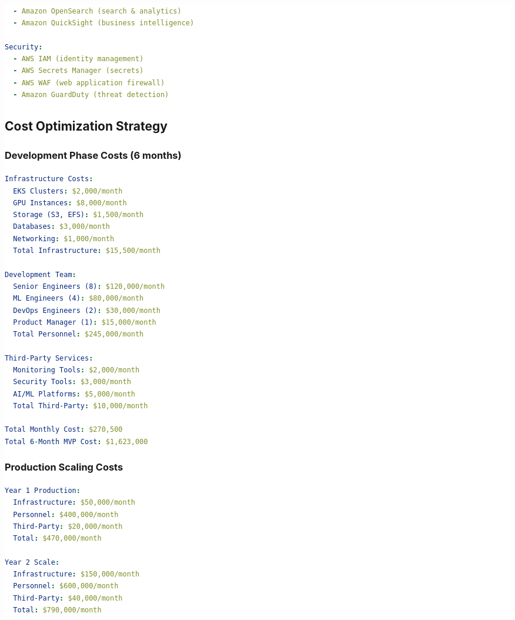 ```yaml
  - Amazon OpenSearch (search & analytics)
  - Amazon QuickSight (business intelligence)

Security:
  - AWS IAM (identity management)
  - AWS Secrets Manager (secrets)
  - AWS WAF (web application firewall)
  - Amazon GuardDuty (threat detection)
```

## Cost Optimization Strategy

### Development Phase Costs (6 months)
```yaml
Infrastructure Costs:
  EKS Clusters: $2,000/month
  GPU Instances: $8,000/month
  Storage (S3, EFS): $1,500/month
  Databases: $3,000/month
  Networking: $1,000/month
  Total Infrastructure: $15,500/month

Development Team:
  Senior Engineers (8): $120,000/month
  ML Engineers (4): $80,000/month
  DevOps Engineers (2): $30,000/month
  Product Manager (1): $15,000/month
  Total Personnel: $245,000/month

Third-Party Services:
  Monitoring Tools: $2,000/month
  Security Tools: $3,000/month
  AI/ML Platforms: $5,000/month
  Total Third-Party: $10,000/month

Total Monthly Cost: $270,500
Total 6-Month MVP Cost: $1,623,000
```

### Production Scaling Costs
```yaml
Year 1 Production:
  Infrastructure: $50,000/month
  Personnel: $400,000/month
  Third-Party: $20,000/month
  Total: $470,000/month

Year 2 Scale:
  Infrastructure: $150,000/month
  Personnel: $600,000/month
  Third-Party: $40,000/month
  Total: $790,000/month
```
